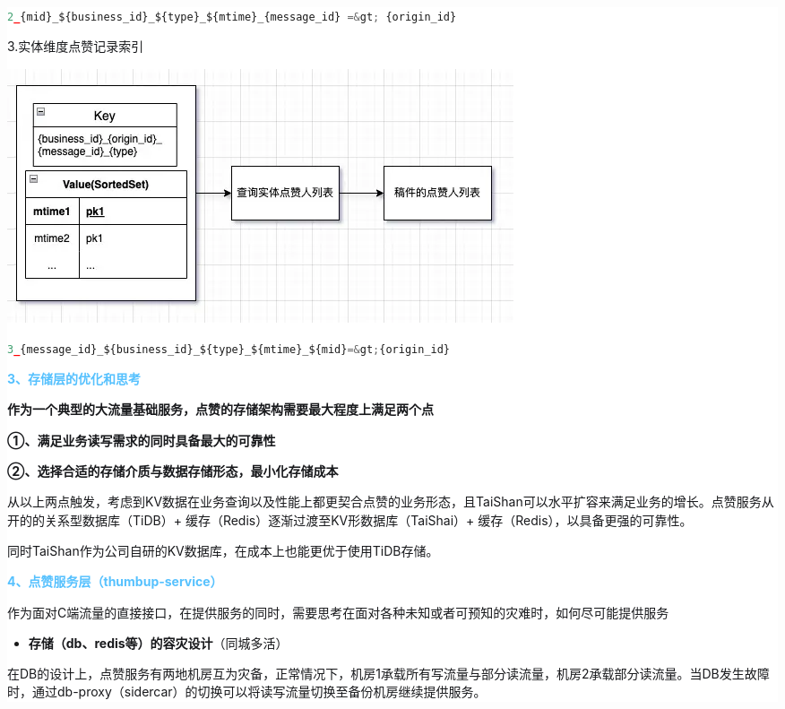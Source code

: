 ```javascript
2_{mid}_${business_id}_${type}_${mtime}_{message_id} =&gt; {origin_id}
```

<font style="color:rgb(24, 25, 28);">3.实体维度点赞记录索引</font>

![1742283692983-3a604c8c-fbb1-4ac0-b605-943567a60d38.webp](./img/pFs7zim0oK6bJY9E/1742283692983-3a604c8c-fbb1-4ac0-b605-943567a60d38-040160.webp)

```javascript
3_{message_id}_${business_id}_${type}_${mtime}_${mid}=&gt;{origin_id}
```

**<font style="color:rgb(86, 193, 254);">3、存储层的优化和思考</font>**

**<font style="color:rgb(24, 25, 28);">作为一个典型的大流量基础服务，点赞的存储架构需要最大程度上满足两个点</font>**

**<font style="color:rgb(24, 25, 28);">①、满足业务读写需求的同时具备最大的可靠性</font>**

**<font style="color:rgb(24, 25, 28);">②、选择合适的存储介质与数据存储形态，最小化存储成本</font>**

<font style="color:rgb(24, 25, 28);">从以上两点触发，考虑到KV数据在业务查询以及性能上都更契合点赞的业务形态，且TaiShan可以水平扩容来满足业务的增长。点赞服务从开的的关系型数据库（TiDB）+ 缓存（Redis）逐渐过渡至KV形数据库（TaiShai）+ 缓存（Redis），以具备更强的可靠性。</font>

<font style="color:rgb(24, 25, 28);">同时TaiShan作为公司自研的KV数据库，在成本上也能更优于使用TiDB存储。</font>

**<font style="color:rgb(86, 193, 254);">4、点赞服务层（thumbup-service）</font>**

<font style="color:rgb(24, 25, 28);">作为面对C端流量的直接接口，在提供服务的同时，需要思考在面对各种未知或者可预知的灾难时，如何尽可能提供服务</font>

+ **<font style="color:rgb(24, 25, 28);">存储（db、redis等）的容灾设计</font>**<font style="color:rgb(24, 25, 28);">（同城多活）</font>

<font style="color:rgb(24, 25, 28);">在DB的设计上，点赞服务有两地机房互为灾备，正常情况下，机房1承载所有写流量与部分读流量，机房2承载部分读流量。当DB发生故障时，通过db-proxy（sidercar）的切换可以将读写流量切换至备份机房继续提供服务。</font>
